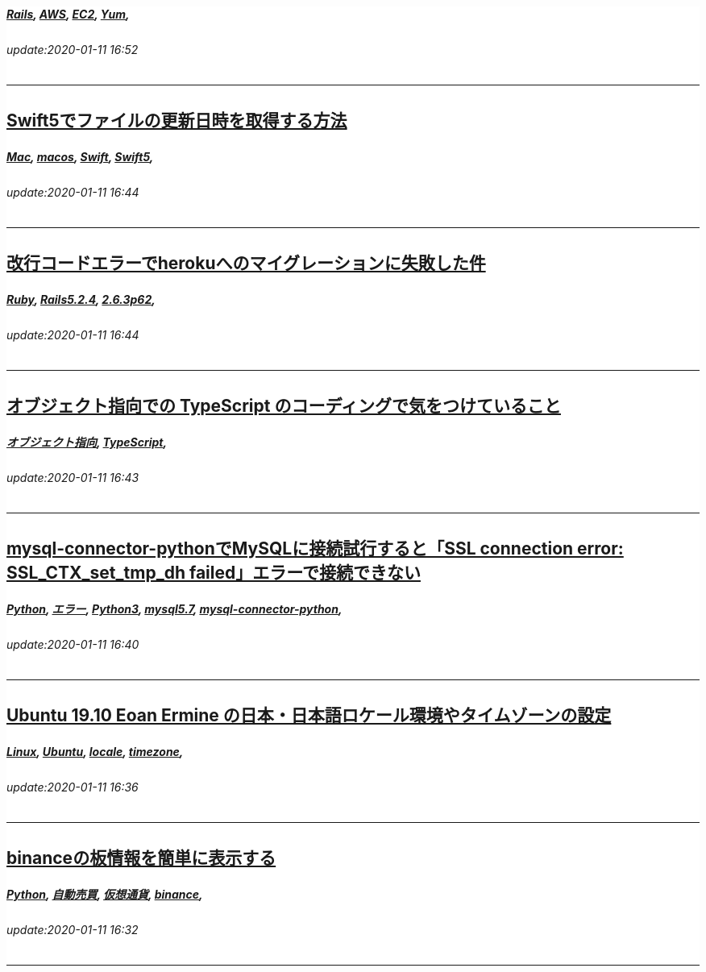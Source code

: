 ##### [Rails](https://qiita.com/tags/Rails), [AWS](https://qiita.com/tags/AWS), [EC2](https://qiita.com/tags/EC2), [Yum](https://qiita.com/tags/Yum), 
###### update:2020-01-11 16:52
---
## [Swift5でファイルの更新日時を取得する方法](https://qiita.com/Potewo/items/03db13c13b47cb063cc6)
##### [Mac](https://qiita.com/tags/Mac), [macos](https://qiita.com/tags/macos), [Swift](https://qiita.com/tags/Swift), [Swift5](https://qiita.com/tags/Swift5), 
###### update:2020-01-11 16:44
---
## [改行コードエラーでherokuへのマイグレーションに失敗した件](https://qiita.com/jun1245/items/b35b9ab4f378416fc446)
##### [Ruby](https://qiita.com/tags/Ruby), [Rails5.2.4](https://qiita.com/tags/Rails5.2.4), [2.6.3p62](https://qiita.com/tags/2.6.3p62), 
###### update:2020-01-11 16:44
---
## [オブジェクト指向での TypeScript のコーディングで気をつけていること](https://qiita.com/edy-eric/items/5b923168707c99461487)
##### [オブジェクト指向](https://qiita.com/tags/オブジェクト指向), [TypeScript](https://qiita.com/tags/TypeScript), 
###### update:2020-01-11 16:43
---
## [mysql-connector-pythonでMySQLに接続試行すると「SSL connection error: SSL_CTX_set_tmp_dh failed」エラーで接続できない](https://qiita.com/inetcpl/items/993cfc265e2aa742a264)
##### [Python](https://qiita.com/tags/Python), [エラー](https://qiita.com/tags/エラー), [Python3](https://qiita.com/tags/Python3), [mysql5.7](https://qiita.com/tags/mysql5.7), [mysql-connector-python](https://qiita.com/tags/mysql-connector-python), 
###### update:2020-01-11 16:40
---
## [Ubuntu 19.10 Eoan Ermine の日本・日本語ロケール環境やタイムゾーンの設定](https://qiita.com/niwasawa/items/1490eeec62edfbbc2d76)
##### [Linux](https://qiita.com/tags/Linux), [Ubuntu](https://qiita.com/tags/Ubuntu), [locale](https://qiita.com/tags/locale), [timezone](https://qiita.com/tags/timezone), 
###### update:2020-01-11 16:36
---
## [binanceの板情報を簡単に表示する](https://qiita.com/kinkoman13/items/03ff46e558ab0c3841a5)
##### [Python](https://qiita.com/tags/Python), [自動売買](https://qiita.com/tags/自動売買), [仮想通貨](https://qiita.com/tags/仮想通貨), [binance](https://qiita.com/tags/binance), 
###### update:2020-01-11 16:32
---